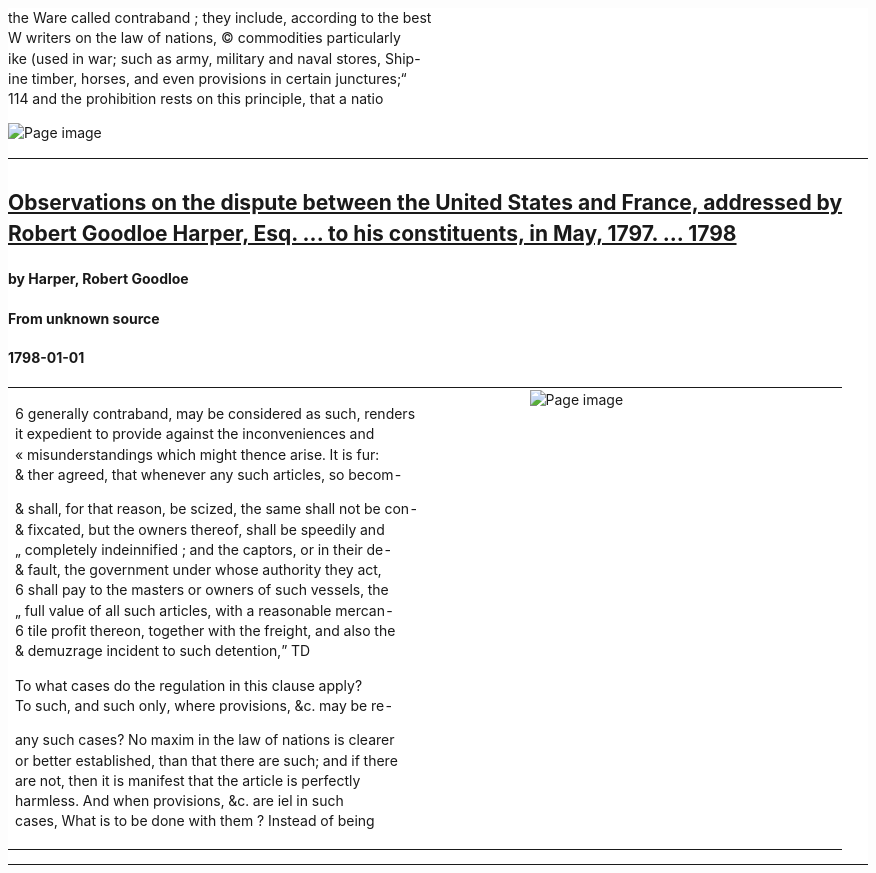   
the Ware called contraband ; they include, according to the best  
W writers on the law of nations, © commodities particularly  
ike (used in war; such as army, military and naval stores, Ship-  
ine timber, horses, and even provisions in certain junctures;“  
114 and the prohibition rests on this principle, that a natio
</td><td style="width: 50%; max-height: 75%; margin: auto; display: block;">
<img alt="Page image" src="https://iiif.archive.org/image/iiif/2/bim_eighteenth-century_observations-on-the-disp_harper-robert-goodloe_1798_5%2Fbim_eighteenth-century_observations-on-the-disp_harper-robert-goodloe_1798_5_jp2.zip%2Fbim_eighteenth-century_observations-on-the-disp_harper-robert-goodloe_1798_5_jp2%2Fbim_eighteenth-century_observations-on-the-disp_harper-robert-goodloe_1798_5_0014.jp2/pct:0.0,18.485007890583905,80.501290084777,8.511309836927932/!600,600/0/default.jpg"/>
</td>
</tr></table>

---

## [Observations on the dispute between the United States and France, addressed by Robert Goodloe Harper, Esq. ... to his constituents, in May, 1797. ...  1798](https://archive.org/details/bim_eighteenth-century_observations-on-the-disp_harper-robert-goodloe_1798_5/page/n15/mode/1up?view=theater)

#### by Harper, Robert Goodloe

#### From unknown source

#### 1798-01-01

<table style="width: 100%;"><tr><td style="width: 50%">

  
6 generally contraband, may be considered as such, renders  
it expedient to provide against the inconveniences and  
« misunderstandings which might thence arise. It is fur:  
&amp; ther agreed, that whenever any such articles, so becom-  
  
&amp; shall, for that reason, be scized, the same shall not be con-  
&amp; fixcated, but the owners thereof, shall be speedily and  
„ completely indeinnified ; and the captors, or in their de-  
&amp; fault, the government under whose authority they act,  
6 shall pay to the masters or owners of such vessels, the  
„ full value of all such articles, with a reasonable mercan-  
6 tile profit thereon, together with the freight, and also the  
&amp; demuzrage incident to such detention,” TD  
  
To what cases do the regulation in this clause apply?  
To such, and such only, where provisions, &amp;c. may be re-  
  
any such cases? No maxim in the law of nations is clearer  
or better established, than that there are such; and if there  
are not, then it is manifest that the article is perfectly  
harmless. And when provisions, &amp;c. are iel in such  
cases, What is to be done with them ? Instead of being
</td><td style="width: 50%; max-height: 75%; margin: auto; display: block;">
<img alt="Page image" src="https://iiif.archive.org/image/iiif/2/bim_eighteenth-century_observations-on-the-disp_harper-robert-goodloe_1798_5%2Fbim_eighteenth-century_observations-on-the-disp_harper-robert-goodloe_1798_5_jp2.zip%2Fbim_eighteenth-century_observations-on-the-disp_harper-robert-goodloe_1798_5_jp2%2Fbim_eighteenth-century_observations-on-the-disp_harper-robert-goodloe_1798_5_0015.jp2/pct:26.216611781924627,48.282743409305745,73.52725942188071,33.51538703917656/!600,600/0/default.jpg"/>
</td>
</tr></table>

---